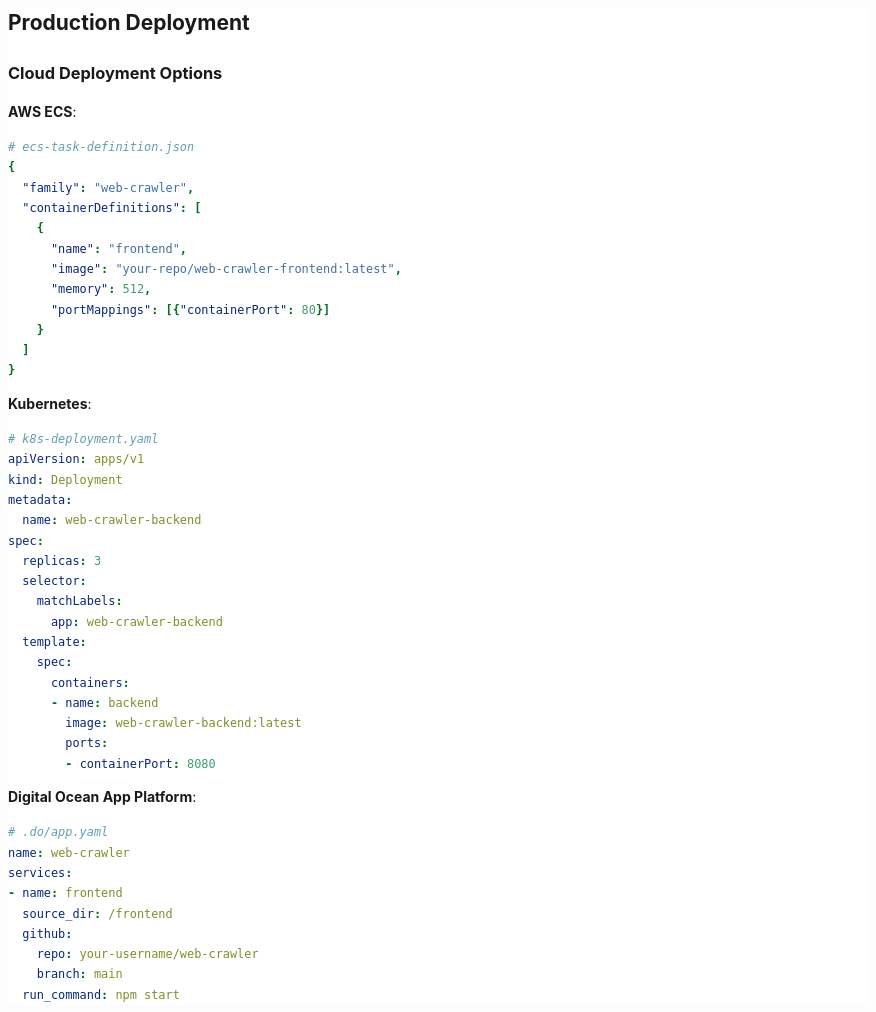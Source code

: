 ## Production Deployment

### Cloud Deployment Options

**AWS ECS**:
```yaml
# ecs-task-definition.json
{
  "family": "web-crawler",
  "containerDefinitions": [
    {
      "name": "frontend",
      "image": "your-repo/web-crawler-frontend:latest",
      "memory": 512,
      "portMappings": [{"containerPort": 80}]
    }
  ]
}
```

**Kubernetes**:
```yaml
# k8s-deployment.yaml
apiVersion: apps/v1
kind: Deployment
metadata:
  name: web-crawler-backend
spec:
  replicas: 3
  selector:
    matchLabels:
      app: web-crawler-backend
  template:
    spec:
      containers:
      - name: backend
        image: web-crawler-backend:latest
        ports:
        - containerPort: 8080
```

**Digital Ocean App Platform**:
```yaml
# .do/app.yaml
name: web-crawler
services:
- name: frontend
  source_dir: /frontend
  github:
    repo: your-username/web-crawler
    branch: main
  run_command: npm start
```
